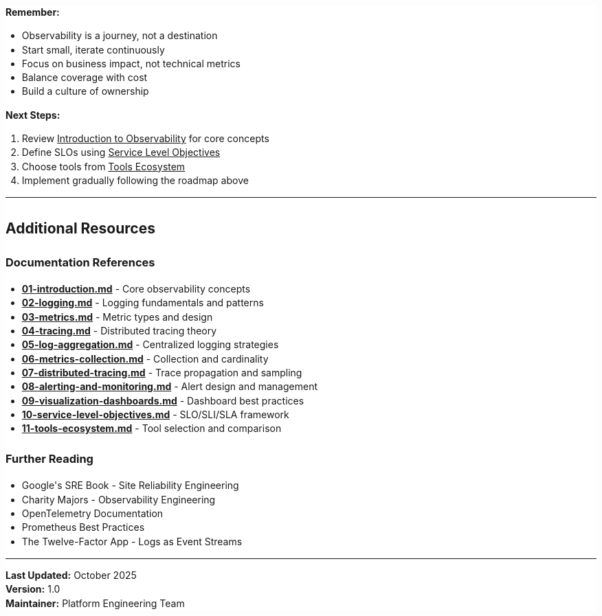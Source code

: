 **Remember:**

- Observability is a journey, not a destination
- Start small, iterate continuously
- Focus on business impact, not technical metrics
- Balance coverage with cost
- Build a culture of ownership

**Next Steps:**

1. Review [Introduction to Observability](01-introduction.md) for core concepts
2. Define SLOs using [Service Level Objectives](10-service-level-objectives.md)
3. Choose tools from [Tools Ecosystem](11-tools-ecosystem.md)
4. Implement gradually following the roadmap above

---

## Additional Resources

### Documentation References

- **[01-introduction.md](01-introduction.md)** - Core observability concepts
- **[02-logging.md](02-logging.md)** - Logging fundamentals and patterns
- **[03-metrics.md](03-metrics.md)** - Metric types and design
- **[04-tracing.md](04-tracing.md)** - Distributed tracing theory
- **[05-log-aggregation.md](05-log-aggregation.md)** - Centralized logging strategies
- **[06-metrics-collection.md](06-metrics-collection.md)** - Collection and cardinality
- **[07-distributed-tracing.md](07-distributed-tracing.md)** - Trace propagation and sampling
- **[08-alerting-and-monitoring.md](08-alerting-and-monitoring.md)** - Alert design and management
- **[09-visualization-dashboards.md](09-visualization-dashboards.md)** - Dashboard best practices
- **[10-service-level-objectives.md](10-service-level-objectives.md)** - SLO/SLI/SLA framework
- **[11-tools-ecosystem.md](11-tools-ecosystem.md)** - Tool selection and comparison

### Further Reading

- Google's SRE Book - Site Reliability Engineering
- Charity Majors - Observability Engineering
- OpenTelemetry Documentation
- Prometheus Best Practices
- The Twelve-Factor App - Logs as Event Streams

---

**Last Updated:** October 2025  
**Version:** 1.0  
**Maintainer:** Platform Engineering Team
